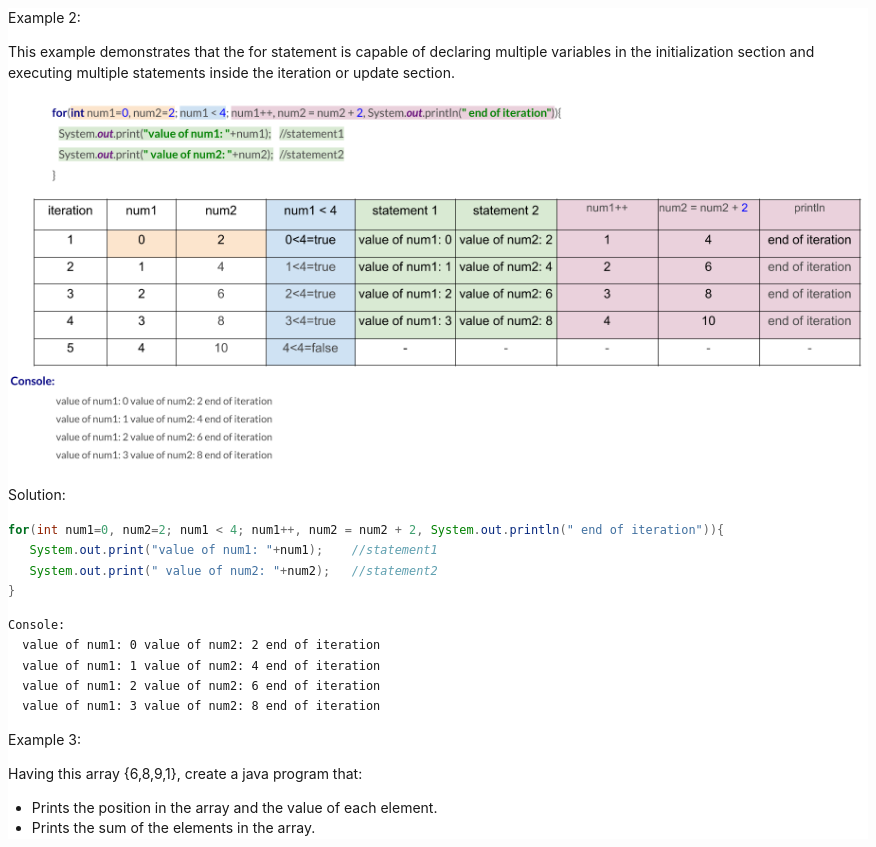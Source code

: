 Example 2:

This example demonstrates that the for statement is capable of declaring multiple variables in the initialization section and executing multiple statements inside the iteration or update section.


![for-example2.png](images/for-example2.png)

Solution:

```java
for(int num1=0, num2=2; num1 < 4; num1++, num2 = num2 + 2, System.out.println(" end of iteration")){
   System.out.print("value of num1: "+num1);	//statement1
   System.out.print(" value of num2: "+num2);	//statement2
}
```
```
Console:
  value of num1: 0 value of num2: 2 end of iteration
  value of num1: 1 value of num2: 4 end of iteration
  value of num1: 2 value of num2: 6 end of iteration
  value of num1: 3 value of num2: 8 end of iteration
```

Example 3:

Having this array {6,8,9,1}, create a java program that:
* Prints the position in the array and the value of each element.
* Prints the sum of the elements in the array.
